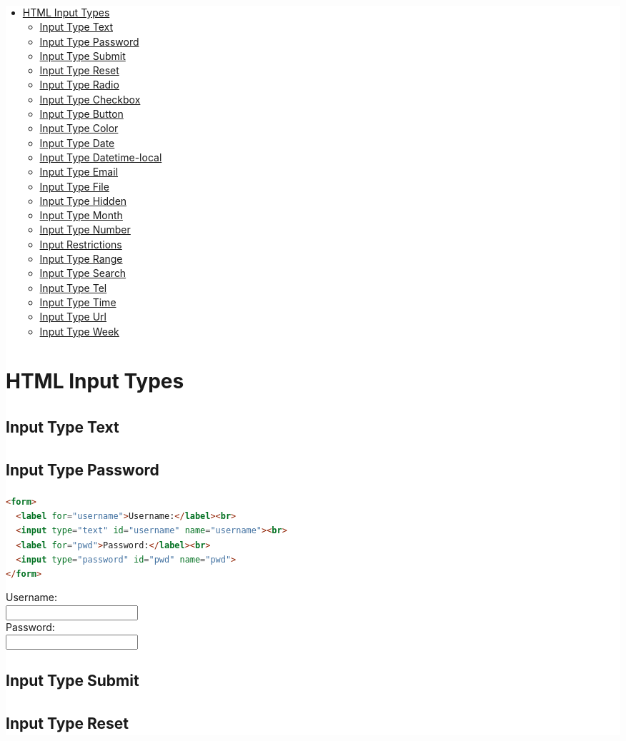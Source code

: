 - [HTML Input Types](#html-input-types)
  * [Input Type Text](#input-type-text)
  * [Input Type Password](#input-type-password)
  * [Input Type Submit](#input-type-submit)
  * [Input Type Reset](#input-type-reset)
  * [Input Type Radio](#input-type-radio)
  * [Input Type Checkbox](#input-type-checkbox)
  * [Input Type Button](#input-type-button)
  * [Input Type Color](#input-type-color)
  * [Input Type Date](#input-type-date)
  * [Input Type Datetime-local](#input-type-datetime-local)
  * [Input Type Email](#input-type-email)
  * [Input Type File](#input-type-file)
  * [Input Type Hidden](#input-type-hidden)
  * [Input Type Month](#input-type-month)
  * [Input Type Number](#input-type-number)
  * [Input Restrictions](#input-restrictions)
  * [Input Type Range](#input-type-range)
  * [Input Type Search](#input-type-search)
  * [Input Type Tel](#input-type-tel)
  * [Input Type Time](#input-type-time)
  * [Input Type Url](#input-type-url)
  * [Input Type Week](#input-type-week)

# HTML Input Types

## Input Type Text

## Input Type Password

```html
<form>
  <label for="username">Username:</label><br>
  <input type="text" id="username" name="username"><br>
  <label for="pwd">Password:</label><br>
  <input type="password" id="pwd" name="pwd">
</form>
```

<form>
 <label for="username">Username:</label><br>
 <input type="text" id="username" name="username"><br>
 <label for="pwd">Password:</label><br>
 <input type="password" id="pwd" name="pwd">
</form>

## Input Type Submit

## Input Type Reset
